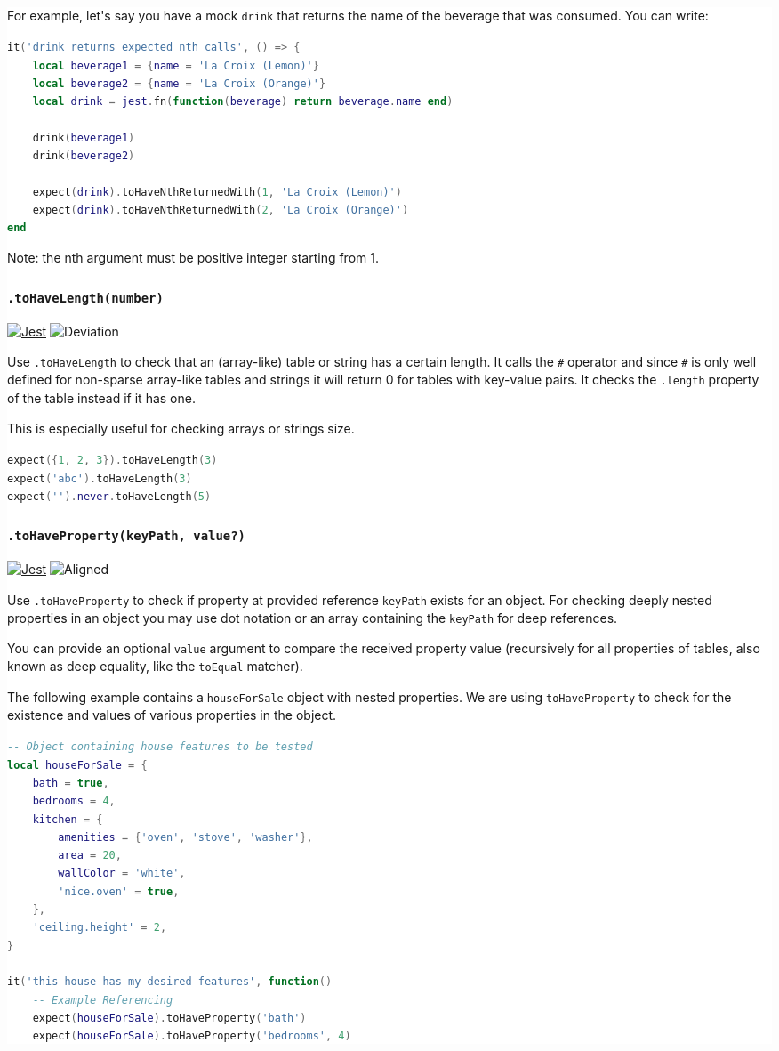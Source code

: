For example, let's say you have a mock `drink` that returns the name of the beverage that was consumed. You can write:

```lua
it('drink returns expected nth calls', () => {
	local beverage1 = {name = 'La Croix (Lemon)'}
	local beverage2 = {name = 'La Croix (Orange)'}
	local drink = jest.fn(function(beverage) return beverage.name end)

	drink(beverage1)
	drink(beverage2)

	expect(drink).toHaveNthReturnedWith(1, 'La Croix (Lemon)')
	expect(drink).toHaveNthReturnedWith(2, 'La Croix (Orange)')
end
```

Note: the nth argument must be positive integer starting from 1.

### `.toHaveLength(number)`
<a href='https://jestjs.io/docs/27.x/expect#tohavelengthnumber' target="_blank"><img alt='Jest' src='img/jestjs.svg'/></a>  <img alt='Deviation' src='img/deviation.svg'/>

Use `.toHaveLength` to check that an (array-like) table or string has a certain length. It calls the `#` operator and since `#` is only well defined for non-sparse array-like tables and strings it will return 0 for tables with key-value pairs. It checks the `.length` property of the table instead if it has one.

This is especially useful for checking arrays or strings size.

```lua
expect({1, 2, 3}).toHaveLength(3)
expect('abc').toHaveLength(3)
expect('').never.toHaveLength(5)
```

### `.toHaveProperty(keyPath, value?)`
<a href='https://jestjs.io/docs/27.x/expect#tohavepropertykeypath-value' target="_blank"><img alt='Jest' src='img/jestjs.svg'/></a>  <img alt='Aligned' src='img/aligned.svg'/>

Use `.toHaveProperty` to check if property at provided reference `keyPath` exists for an object. For checking deeply nested properties in an object you may use dot notation or an array containing the `keyPath` for deep references.

You can provide an optional `value` argument to compare the received property value (recursively for all properties of tables, also known as deep equality, like the `toEqual` matcher).

The following example contains a `houseForSale` object with nested properties. We are using `toHaveProperty` to check for the existence and values of various properties in the object.

```lua
-- Object containing house features to be tested
local houseForSale = {
	bath = true,
	bedrooms = 4,
	kitchen = {
		amenities = {'oven', 'stove', 'washer'},
		area = 20,
		wallColor = 'white',
		'nice.oven' = true,
	},
	'ceiling.height' = 2,
}

it('this house has my desired features', function()
	-- Example Referencing
	expect(houseForSale).toHaveProperty('bath')
	expect(houseForSale).toHaveProperty('bedrooms', 4)

```